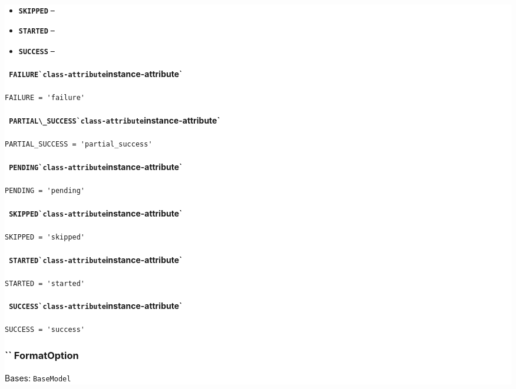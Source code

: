 
- **`SKIPPED`**
–


- **`STARTED`**
–


- **`SUCCESS`**
–



#### `` FAILURE`class-attribute``instance-attribute`

```
FAILURE = 'failure'

```

#### `` PARTIAL\_SUCCESS`class-attribute``instance-attribute`

```
PARTIAL_SUCCESS = 'partial_success'

```

#### `` PENDING`class-attribute``instance-attribute`

```
PENDING = 'pending'

```

#### `` SKIPPED`class-attribute``instance-attribute`

```
SKIPPED = 'skipped'

```

#### `` STARTED`class-attribute``instance-attribute`

```
STARTED = 'started'

```

#### `` SUCCESS`class-attribute``instance-attribute`

```
SUCCESS = 'success'

```

### `` FormatOption

Bases: `BaseModel`
